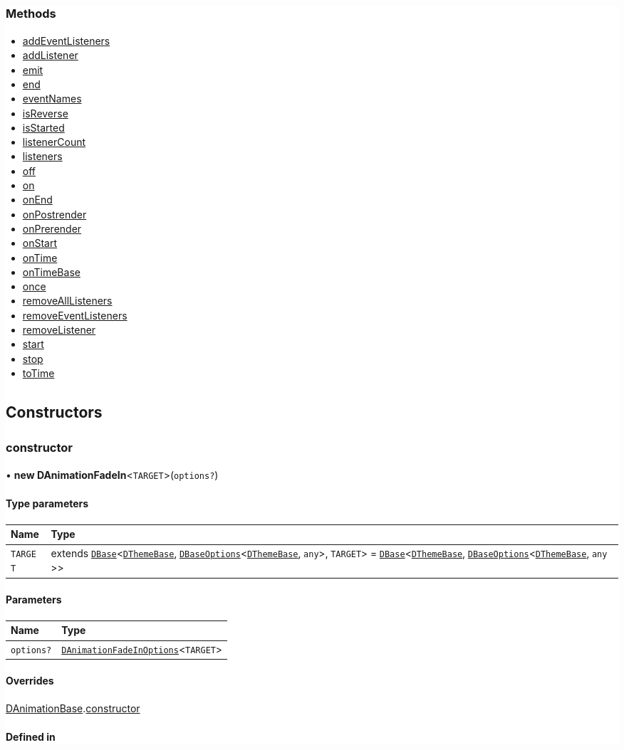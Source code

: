 ### Methods

- [addEventListeners](DAnimationFadeIn.md#addeventlisteners)
- [addListener](DAnimationFadeIn.md#addlistener)
- [emit](DAnimationFadeIn.md#emit)
- [end](DAnimationFadeIn.md#end)
- [eventNames](DAnimationFadeIn.md#eventnames)
- [isReverse](DAnimationFadeIn.md#isreverse)
- [isStarted](DAnimationFadeIn.md#isstarted)
- [listenerCount](DAnimationFadeIn.md#listenercount)
- [listeners](DAnimationFadeIn.md#listeners)
- [off](DAnimationFadeIn.md#off)
- [on](DAnimationFadeIn.md#on)
- [onEnd](DAnimationFadeIn.md#onend)
- [onPostrender](DAnimationFadeIn.md#onpostrender)
- [onPrerender](DAnimationFadeIn.md#onprerender)
- [onStart](DAnimationFadeIn.md#onstart)
- [onTime](DAnimationFadeIn.md#ontime)
- [onTimeBase](DAnimationFadeIn.md#ontimebase)
- [once](DAnimationFadeIn.md#once)
- [removeAllListeners](DAnimationFadeIn.md#removealllisteners)
- [removeEventListeners](DAnimationFadeIn.md#removeeventlisteners)
- [removeListener](DAnimationFadeIn.md#removelistener)
- [start](DAnimationFadeIn.md#start)
- [stop](DAnimationFadeIn.md#stop)
- [toTime](DAnimationFadeIn.md#totime)

## Constructors

### constructor

• **new DAnimationFadeIn**<`TARGET`\>(`options?`)

#### Type parameters

| Name | Type |
| :------ | :------ |
| `TARGET` | extends [`DBase`](DBase.md)<[`DThemeBase`](../interfaces/DThemeBase.md), [`DBaseOptions`](../interfaces/DBaseOptions.md)<[`DThemeBase`](../interfaces/DThemeBase.md), `any`\>, `TARGET`\> = [`DBase`](DBase.md)<[`DThemeBase`](../interfaces/DThemeBase.md), [`DBaseOptions`](../interfaces/DBaseOptions.md)<[`DThemeBase`](../interfaces/DThemeBase.md), `any`\>\> |

#### Parameters

| Name | Type |
| :------ | :------ |
| `options?` | [`DAnimationFadeInOptions`](../interfaces/DAnimationFadeInOptions.md)<`TARGET`\> |

#### Overrides

[DAnimationBase](DAnimationBase.md).[constructor](DAnimationBase.md#constructor)

#### Defined in
